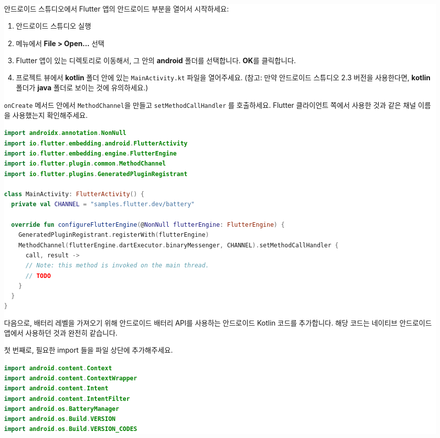 안드로이드 스튜디오에서 Flutter 앱의 안드로이드 부분을 열어서 시작하세요:

1. 안드로이드 스튜디오 실행

1. 메뉴에서 **File > Open...** 선택

1. Flutter 앱이 있는 디렉토리로 이동해서, 
   그 안의 **android** 폴더를 선택합니다. **OK**를 클릭합니다.

1. 프로젝트 뷰에서 **kotlin** 폴더 안에 있는 `MainActivity.kt` 파일을 열어주세요. 
   (참고: 만약 안드로이드 스튜디오 2.3 버전을 사용한다면, 
   **kotlin** 폴더가 **java** 폴더로 보이는 것에 유의하세요.)


`onCreate` 메서드 안에서 `MethodChannel`을 만들고 
`setMethodCallHandler` 를 호출하세요.
Flutter 클라이언트 쪽에서 사용한 것과 같은 채널 이름을 사용했는지 확인해주세요.

<?code-excerpt "MyActivity.kt" title?>
```kotlin
import androidx.annotation.NonNull
import io.flutter.embedding.android.FlutterActivity
import io.flutter.embedding.engine.FlutterEngine
import io.flutter.plugin.common.MethodChannel
import io.flutter.plugins.GeneratedPluginRegistrant

class MainActivity: FlutterActivity() {
  private val CHANNEL = "samples.flutter.dev/battery"

  override fun configureFlutterEngine(@NonNull flutterEngine: FlutterEngine) {
    GeneratedPluginRegistrant.registerWith(flutterEngine)
    MethodChannel(flutterEngine.dartExecutor.binaryMessenger, CHANNEL).setMethodCallHandler {
      call, result ->
      // Note: this method is invoked on the main thread.
      // TODO
    }
  }
}
```

다음으로, 배터리 레벨을 가져오기 위해 안드로이드 배터리 API를 사용하는 
안드로이드 Kotlin 코드를 추가합니다. 해당 코드는
네이티브 안드로이드 앱에서 사용하던 것과 완전히 같습니다.

첫 번째로, 필요한 import 들을 파일 상단에 추가해주세요.

<?code-excerpt "MyActivity.kt" title?>
```kotlin
import android.content.Context
import android.content.ContextWrapper
import android.content.Intent
import android.content.IntentFilter
import android.os.BatteryManager
import android.os.Build.VERSION
import android.os.Build.VERSION_CODES
```
